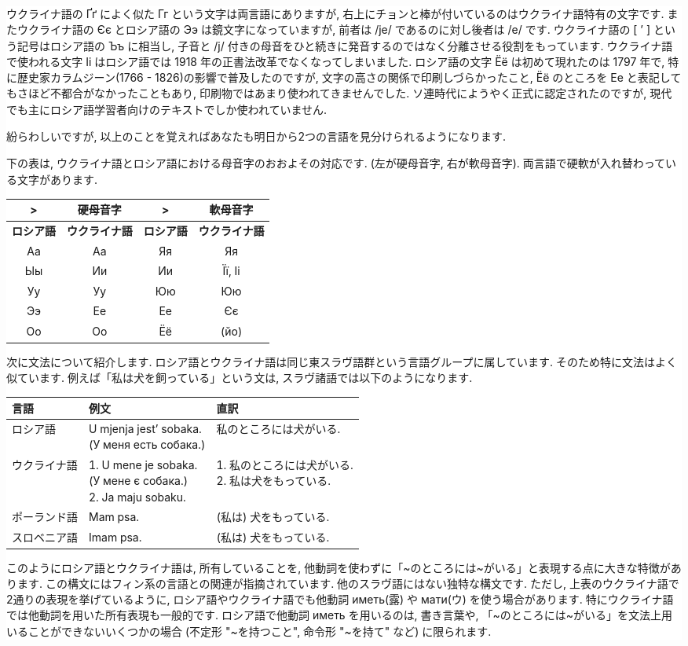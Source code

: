 ウクライナ語の Ґґ によく似た Гг という文字は両言語にありますが,
右上にチョンと棒が付いているのはウクライナ語特有の文字です.
またウクライナ語の Єє とロシア語の Ээ は鏡文字になっていますが,
前者は /je/ であるのに対し後者は /e/ です.
ウクライナ語の [ ’ ] という記号はロシア語の Ъъ に相当し,
子音と /j/ 付きの母音をひと続きに発音するのではなく分離させる役割をもっています.
ウクライナ語で使われる文字 Іі はロシア語では 1918 年の正書法改革でなくなってしまいました.
ロシア語の文字 Ёё は初めて現れたのは 1797 年で, 特に歴史家カラムジーン(1766 - 1826)の影響で普及したのですが,
文字の高さの関係で印刷しづらかったこと,
Ёё のところを Ее と表記してもさほど不都合がなかったこともあり,
印刷物ではあまり使われてきませんでした.
ソ連時代にようやく正式に認定されたのですが,
現代でも主にロシア語学習者向けのテキストでしか使われていません.

紛らわしいですが, 以上のことを覚えればあなたも明日から2つの言語を見分けられるようになります.

下の表は, ウクライナ語とロシア語における母音字のおおよその対応です.
(左が硬母音字, 右が軟母音字). 両言語で硬軟が入れ替わっている文字があります.

|>|硬母音字|>|軟母音字|
| :-: | :-: | :-: | :-: |
| **ロシア語** | **ウクライナ語** | **ロシア語** | **ウクライナ語** |
| Аа | Аа | Яя | Яя |
| Ыы | Ии | Ии | Її, Іі |
| Уу | Уу | Юю | Юю |
| Ээ | Ее | Ее | Єє |
| Оо | Оо | Ёё | (йо) |

次に文法について紹介します.
ロシア語とウクライナ語は同じ東スラヴ語群という言語グループに属しています.
そのため特に文法はよく似ています.
例えば「私は犬を飼っている」という文は, スラヴ諸語では以下のようになります.

| 言語 | 例文 | 直訳 |
| :-- | :-- | :-- |
| ロシア語 | U mjenja jest’ sobaka. <br> (У меня есть собака.) | 私のところには犬がいる. |
| ウクライナ語 | 1. U mene je sobaka. <br> (У мене є собака.) <br> 2. Ja maju sobaku.| 1. 私のところには犬がいる. <br> 2. 私は犬をもっている. |
| ポーランド語 | Mam psa. | (私は) 犬をもっている. |
| スロベニア語 | Imam psa. | (私は) 犬をもっている. |

このようにロシア語とウクライナ語は, 所有していることを,
他動詞を使わずに「~のところには~がいる」と表現する点に大きな特徴があります.
この構文にはフィン系の言語との関連が指摘されています.
他のスラヴ語にはない独特な構文です.
ただし, 上表のウクライナ語で2通りの表現を挙げているように, ロシア語やウクライナ語でも他動詞 иметь(露) や мати(ウ) を使う場合があります. 特にウクライナ語では他動詞を用いた所有表現も一般的です. ロシア語で他動詞 иметь を用いるのは, 書き言葉や, 「~のところには~がいる」を文法上用いることができないいくつかの場合 (不定形 "~を持つこと", 命令形 "~を持て" など) に限られます.


[^1]: 個数詞を組み合わせたもの.
[^2]: 間接目的語は英語では第 4 文型の一つ目の目的語.
[^3]: 直接目的語は英語では第 3 文型の目的語.
[^4]: 前置詞の後が必ず前置格になるわけではありません.